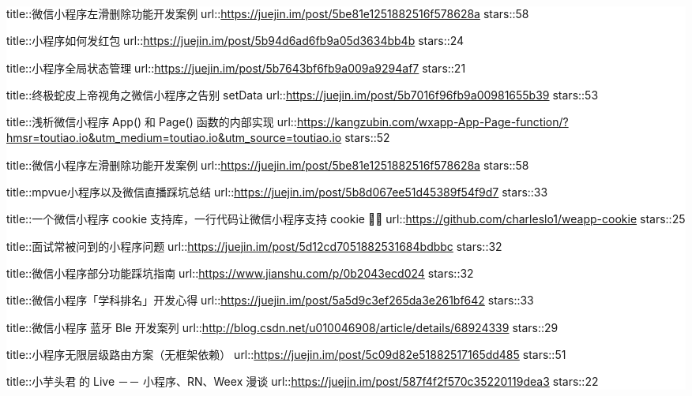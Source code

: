 title::微信小程序左滑删除功能开发案例
url::https://juejin.im/post/5be81e1251882516f578628a
stars::58

title::小程序如何发红包
url::https://juejin.im/post/5b94d6ad6fb9a05d3634bb4b
stars::24

title::小程序全局状态管理
url::https://juejin.im/post/5b7643bf6fb9a009a9294af7
stars::21

title::终极蛇皮上帝视角之微信小程序之告别 setData
url::https://juejin.im/post/5b7016f96fb9a00981655b39
stars::53

title::浅析微信小程序 App() 和 Page() 函数的内部实现
url::https://kangzubin.com/wxapp-App-Page-function/?hmsr=toutiao.io&utm_medium=toutiao.io&utm_source=toutiao.io
stars::52

title::微信小程序左滑删除功能开发案例
url::https://juejin.im/post/5be81e1251882516f578628a
stars::58

title::mpvue小程序以及微信直播踩坑总结
url::https://juejin.im/post/5b8d067ee51d45389f54f9d7
stars::33

title::一个微信小程序 cookie 支持库，一行代码让微信小程序支持 cookie 🍪🚀
url::https://github.com/charleslo1/weapp-cookie
stars::25

title::面试常被问到的小程序问题
url::https://juejin.im/post/5d12cd7051882531684bdbbc
stars::32

title::微信小程序部分功能踩坑指南
url::https://www.jianshu.com/p/0b2043ecd024
stars::32

title::微信小程序「学科排名」开发心得
url::https://juejin.im/post/5a5d9c3ef265da3e261bf642
stars::33

title::微信小程序 蓝牙 Ble 开发案列
url::http://blog.csdn.net/u010046908/article/details/68924339
stars::29

title::小程序无限层级路由方案（无框架依赖）
url::https://juejin.im/post/5c09d82e51882517165dd485
stars::51

title::小芋头君 的 Live －－ 小程序、RN、Weex 漫谈
url::https://juejin.im/post/587f4f2f570c35220119dea3
stars::22
